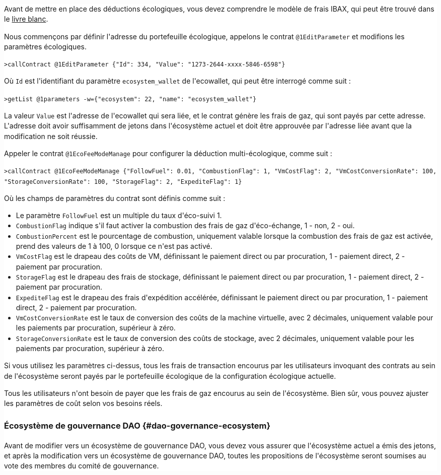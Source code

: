 Avant de mettre en place des déductions écologiques, vous devez comprendre le modèle de frais IBAX, qui peut être trouvé dans le [livre blanc](https://github.com/IBAX-io/whitepaper).

Nous commençons par définir l'adresse du portefeuille écologique, appelons le contrat `@1EditParameter` et modifions les paramètres écologiques.

```shell
>callContract @1EditParameter {"Id": 334, "Value": "1273-2644-xxxx-5846-6598"}
```

Où `Id` est l'identifiant du paramètre `ecosystem_wallet` de l'ecowallet, qui peut être interrogé comme suit :

```shell
>getList @1parameters -w={"ecosystem": 22, "name": "ecosystem_wallet"}
```

La valeur `Value` est l'adresse de l'ecowallet qui sera liée, et le contrat génère les frais de gaz, qui sont payés par cette adresse. L'adresse doit avoir suffisamment de jetons dans l'écosystème actuel et doit être approuvée par l'adresse liée avant que la modification ne soit réussie.

Appeler le contrat `@1EcoFeeModeManage` pour configurer la déduction multi-écologique, comme suit :

```shell
>callContract @1EcoFeeModeManage {"FollowFuel": 0.01, "CombustionFlag": 1, "VmCostFlag": 2, "VmCostConversionRate": 100, "StorageConversionRate": 100, "StorageFlag": 2, "ExpediteFlag": 1}
```

Où les champs de paramètres du contrat sont définis comme suit :

- Le paramètre `FollowFuel` est un multiple du taux d'éco-suivi 1.
- `CombustionFlag` indique s'il faut activer la combustion des frais de gaz d'éco-échange, 1 - non, 2 - oui.
- `CombustionPercent` est le pourcentage de combustion, uniquement valable lorsque la combustion des frais de gaz est activée, prend des valeurs de 1 à 100, 0 lorsque ce n'est pas activé.
- `VmCostFlag` est le drapeau des coûts de VM, définissant le paiement direct ou par procuration, 1 - paiement direct, 2 - paiement par procuration.
- `StorageFlag` est le drapeau des frais de stockage, définissant le paiement direct ou par procuration, 1 - paiement direct, 2 - paiement par procuration.
- `ExpediteFlag` est le drapeau des frais d'expédition accélérée, définissant le paiement direct ou par procuration, 1 - paiement direct, 2 - paiement par procuration.
- `VmCostConversionRate` est le taux de conversion des coûts de la machine virtuelle, avec 2 décimales, uniquement valable pour les paiements par procuration, supérieur à zéro.
- `StorageConversionRate` est le taux de conversion des coûts de stockage, avec 2 décimales, uniquement valable pour les paiements par procuration, supérieur à zéro.

Si vous utilisez les paramètres ci-dessus, tous les frais de transaction encourus par les utilisateurs invoquant des contrats au sein de l'écosystème seront payés par le portefeuille écologique de la configuration écologique actuelle.

Tous les utilisateurs n'ont besoin de payer que les frais de gaz encourus au sein de l'écosystème. Bien sûr, vous pouvez ajuster les paramètres de coût selon vos besoins réels.


### Écosystème de gouvernance DAO {#dao-governance-ecosystem}

Avant de modifier vers un écosystème de gouvernance DAO, vous devez vous assurer que l'écosystème actuel a émis des jetons, et après la modification vers un écosystème de gouvernance DAO, toutes les propositions de l'écosystème seront soumises au vote des membres du comité de gouvernance.
